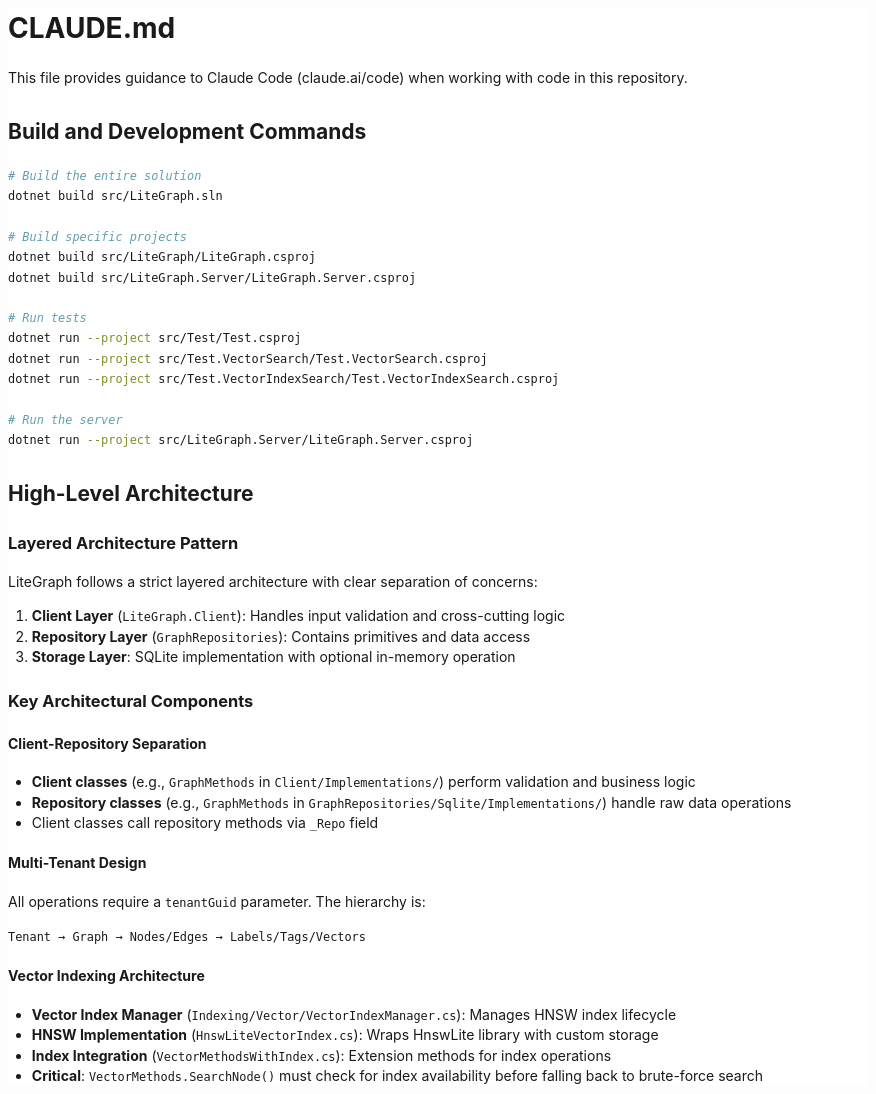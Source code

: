 # CLAUDE.md

This file provides guidance to Claude Code (claude.ai/code) when working with code in this repository.

## Build and Development Commands

```bash
# Build the entire solution
dotnet build src/LiteGraph.sln

# Build specific projects
dotnet build src/LiteGraph/LiteGraph.csproj
dotnet build src/LiteGraph.Server/LiteGraph.Server.csproj

# Run tests
dotnet run --project src/Test/Test.csproj
dotnet run --project src/Test.VectorSearch/Test.VectorSearch.csproj
dotnet run --project src/Test.VectorIndexSearch/Test.VectorIndexSearch.csproj

# Run the server
dotnet run --project src/LiteGraph.Server/LiteGraph.Server.csproj
```

## High-Level Architecture

### Layered Architecture Pattern

LiteGraph follows a strict layered architecture with clear separation of concerns:

1. **Client Layer** (`LiteGraph.Client`): Handles input validation and cross-cutting logic
2. **Repository Layer** (`GraphRepositories`): Contains primitives and data access
3. **Storage Layer**: SQLite implementation with optional in-memory operation

### Key Architectural Components

#### Client-Repository Separation
- **Client classes** (e.g., `GraphMethods` in `Client/Implementations/`) perform validation and business logic
- **Repository classes** (e.g., `GraphMethods` in `GraphRepositories/Sqlite/Implementations/`) handle raw data operations
- Client classes call repository methods via `_Repo` field

#### Multi-Tenant Design
All operations require a `tenantGuid` parameter. The hierarchy is:
```
Tenant → Graph → Nodes/Edges → Labels/Tags/Vectors
```

#### Vector Indexing Architecture
- **Vector Index Manager** (`Indexing/Vector/VectorIndexManager.cs`): Manages HNSW index lifecycle
- **HNSW Implementation** (`HnswLiteVectorIndex.cs`): Wraps HnswLite library with custom storage
- **Index Integration** (`VectorMethodsWithIndex.cs`): Extension methods for index operations
- **Critical**: `VectorMethods.SearchNode()` must check for index availability before falling back to brute-force search
